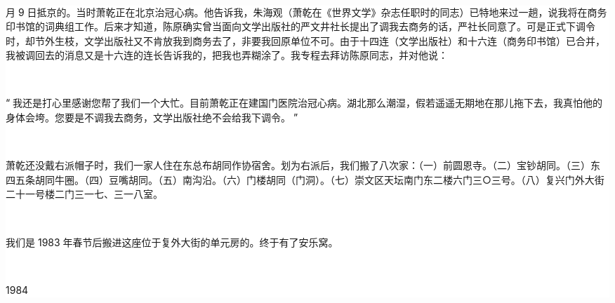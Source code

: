   </span>
  <span class="s1">
   月
  </span>
  <span class="s2">
   9
  </span>
  <span class="s1">
   日抵京的。当时萧乾正在北京治冠心病。他告诉我，朱海观（萧乾在《世界文学》杂志任职时的同志）已特地来过一趟，说我将在商务印书馆的词典组工作。后来才知道，陈原确实曾当面向文学出版社的严文井社长提出了调我去商务的话，严社长同意了。可是正式下调令时，却节外生枝，文学出版社又不肯放我到商务去了，非要我回原单位不可。由于十四连（文学出版社）和十六连（商务印书馆）已合并，我被调回去的消息又是十六连的连长告诉我的，把我也弄糊涂了。我专程去拜访陈原同志，并对他说：
  </span>
 </p>
 <p class="p1">
  <span class="s1">
  </span>
  <br/>
 </p>
 <p class="p2">
  <span class="s2">
   “
  </span>
  <span class="s1">
   我还是打心里感谢您帮了我们一个大忙。目前萧乾正在建国门医院治冠心病。湖北那么潮湿，假若遥遥无期地在那儿拖下去，我真怕他的身体会垮。您要是不调我去商务，文学出版社绝不会给我下调令。
  </span>
  <span class="s2">
   ”
  </span>
 </p>
 <p class="p1">
  <span class="s1">
  </span>
  <br/>
 </p>
 <p class="p2">
  <span class="s1">
   萧乾还没戴右派帽子时，我们一家人住在东总布胡同作协宿舍。划为右派后，我们搬了八次家：（一）前圆恩寺。（二）宝钞胡同。（三）东四五条胡同牛圈。（四）豆嘴胡同。（五）南沟沿。（六）门楼胡同（门洞）。（七）崇文区天坛南门东二楼六门三○三号。（八）复兴门外大街二十一号楼二门三一七、三一八室。
  </span>
 </p>
 <p class="p1">
  <span class="s1">
  </span>
  <br/>
 </p>
 <p class="p2">
  <span class="s1">
   我们是
  </span>
  <span class="s2">
   1983
  </span>
  <span class="s1">
   年春节后搬进这座位于复外大街的单元房的。终于有了安乐窝。
  </span>
 </p>
 <p class="p1">
  <span class="s1">
  </span>
  <br/>
 </p>
 <p class="p2">
  <span class="s2">
   1984